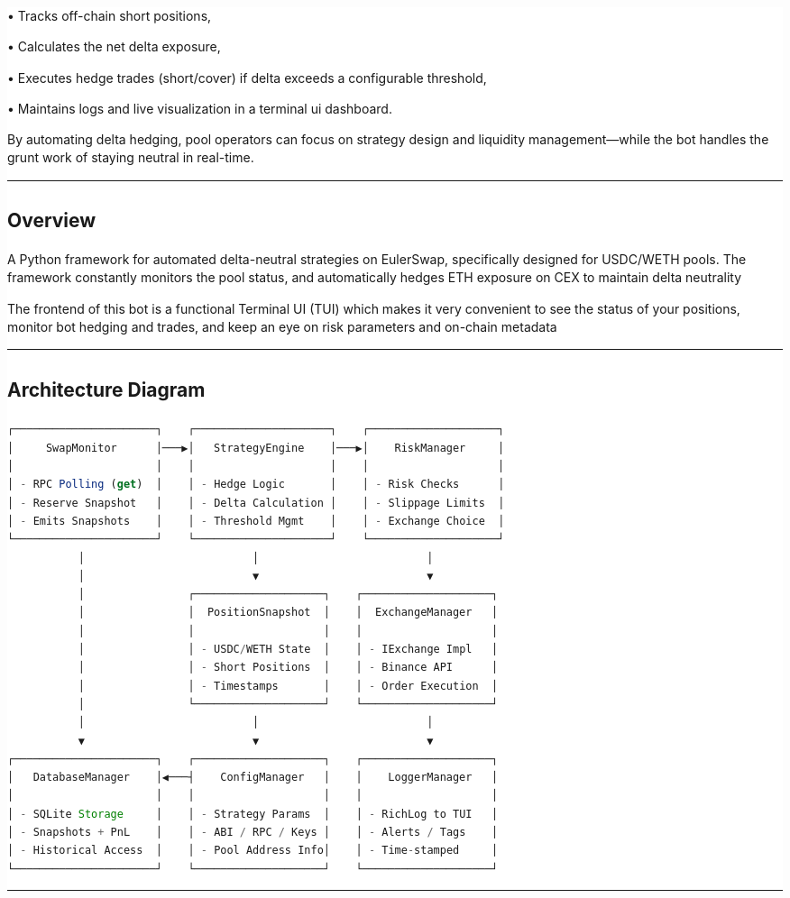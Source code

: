 •   Tracks off-chain short positions,

•   Calculates the net delta exposure,

•   Executes hedge trades (short/cover) if delta exceeds a configurable threshold,

•   Maintains logs and live visualization in a terminal ui dashboard.

By automating delta hedging, pool operators can focus on strategy design and liquidity management—while the bot handles the grunt work of staying neutral in real-time.

---

## Overview

A Python framework for automated delta-neutral strategies on EulerSwap, specifically designed for USDC/WETH pools. The framework constantly monitors the pool status, and automatically hedges ETH exposure on CEX to maintain delta neutrality

The frontend of this bot is a functional Terminal UI (TUI) which makes it very convenient to see the status of your positions, monitor bot hedging and trades, and keep an eye on risk parameters and on-chain metadata

---

## Architecture Diagram

```jsx
┌──────────────────────┐    ┌─────────────────────┐    ┌────────────────────┐
│     SwapMonitor      │───▶│   StrategyEngine    │───▶│    RiskManager     │
│                      │    │                     │    │                    │
│ - RPC Polling (get)  │    │ - Hedge Logic       │    │ - Risk Checks      │
│ - Reserve Snapshot   │    │ - Delta Calculation │    │ - Slippage Limits  │
│ - Emits Snapshots    │    │ - Threshold Mgmt    │    │ - Exchange Choice  │
└──────────────────────┘    └─────────────────────┘    └────────────────────┘
           │                          │                          │
           │                          ▼                          ▼
           │                ┌────────────────────┐    ┌────────────────────┐
           │                │  PositionSnapshot  │    │  ExchangeManager   │
           │                │                    │    │                    │
           │                │ - USDC/WETH State  │    │ - IExchange Impl   │
           │                │ - Short Positions  │    │ - Binance API      │
           │                │ - Timestamps       │    │ - Order Execution  │
           │                └────────────────────┘    └────────────────────┘
           │                          │                          │
           ▼                          ▼                          ▼
┌──────────────────────┐    ┌────────────────────┐    ┌────────────────────┐
│   DatabaseManager    │◀───┤    ConfigManager   │    │    LoggerManager   │
│                      │    │                    │    │                    │
│ - SQLite Storage     │    │ - Strategy Params  │    │ - RichLog to TUI   │
│ - Snapshots + PnL    │    │ - ABI / RPC / Keys │    │ - Alerts / Tags    │
│ - Historical Access  │    │ - Pool Address Info│    │ - Time-stamped     │
└──────────────────────┘    └────────────────────┘    └────────────────────┘
```

---